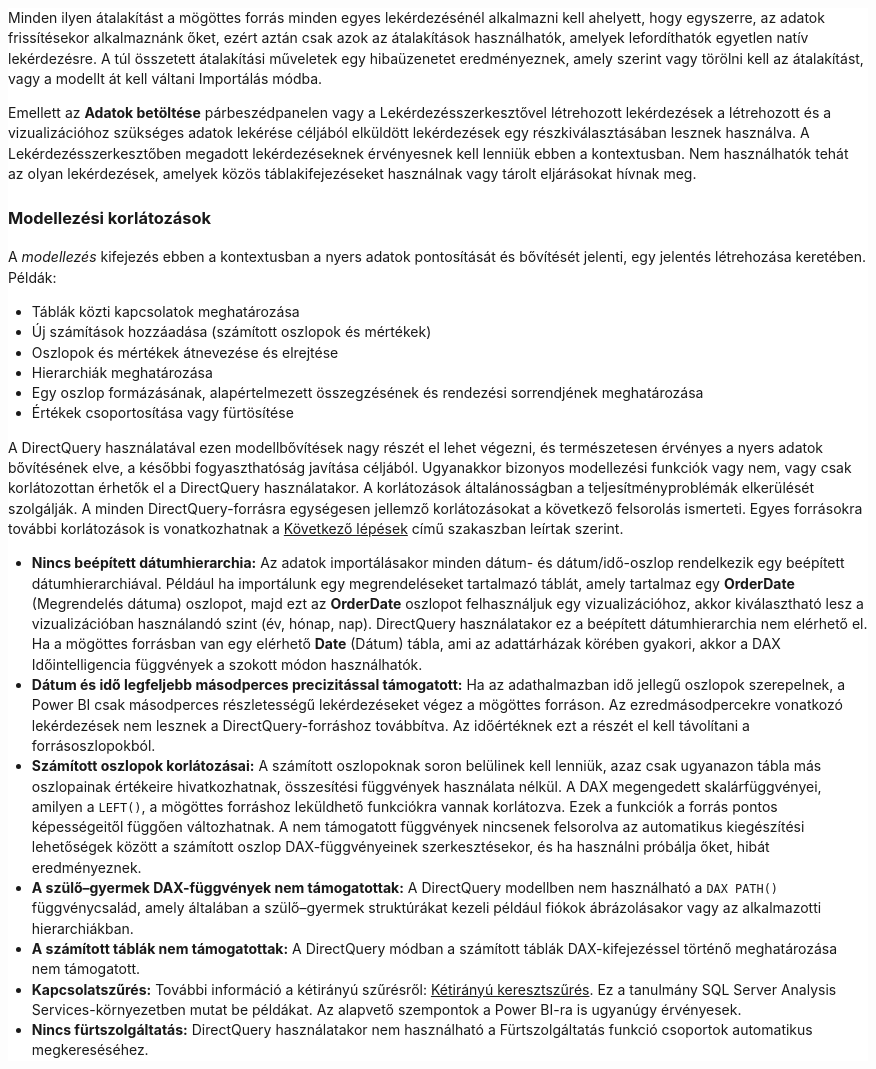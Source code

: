 Minden ilyen átalakítást a mögöttes forrás minden egyes lekérdezésénél alkalmazni kell ahelyett, hogy egyszerre, az adatok frissítésekor alkalmaznánk őket, ezért aztán csak azok az átalakítások használhatók, amelyek lefordíthatók egyetlen natív lekérdezésre. A túl összetett átalakítási műveletek egy hibaüzenetet eredményeznek, amely szerint vagy törölni kell az átalakítást, vagy a modellt át kell váltani Importálás módba.

Emellett az **Adatok betöltése** párbeszédpanelen vagy a Lekérdezésszerkesztővel létrehozott lekérdezések a létrehozott és a vizualizációhoz szükséges adatok lekérése céljából elküldött lekérdezések egy részkiválasztásában lesznek használva. A Lekérdezésszerkesztőben megadott lekérdezéseknek érvényesnek kell lenniük ebben a kontextusban. Nem használhatók tehát az olyan lekérdezések, amelyek közös táblakifejezéseket használnak vagy tárolt eljárásokat hívnak meg.

### <a name="modeling-limitations"></a>Modellezési korlátozások

A *modellezés* kifejezés ebben a kontextusban a nyers adatok pontosítását és bővítését jelenti, egy jelentés létrehozása keretében. Példák:

* Táblák közti kapcsolatok meghatározása
* Új számítások hozzáadása (számított oszlopok és mértékek)
* Oszlopok és mértékek átnevezése és elrejtése
* Hierarchiák meghatározása
* Egy oszlop formázásának, alapértelmezett összegzésének és rendezési sorrendjének meghatározása
* Értékek csoportosítása vagy fürtösítése

A DirectQuery használatával ezen modellbővítések nagy részét el lehet végezni, és természetesen érvényes a nyers adatok bővítésének elve, a későbbi fogyaszthatóság javítása céljából. Ugyanakkor bizonyos modellezési funkciók vagy nem, vagy csak korlátozottan érhetők el a DirectQuery használatakor. A korlátozások általánosságban a teljesítményproblémák elkerülését szolgálják. A minden DirectQuery-forrásra egységesen jellemző korlátozásokat a következő felsorolás ismerteti. Egyes forrásokra további korlátozások is vonatkozhatnak a [Következő lépések](#next-steps) című szakaszban leírtak szerint.

* **Nincs beépített dátumhierarchia:** Az adatok importálásakor minden dátum- és dátum/idő-oszlop rendelkezik egy beépített dátumhierarchiával. Például ha importálunk egy megrendeléseket tartalmazó táblát, amely tartalmaz egy **OrderDate** (Megrendelés dátuma) oszlopot, majd ezt az **OrderDate** oszlopot felhasználjuk egy vizualizációhoz, akkor kiválasztható lesz a vizualizációban használandó szint (év, hónap, nap). DirectQuery használatakor ez a beépített dátumhierarchia nem elérhető el. Ha a mögöttes forrásban van egy elérhető **Date** (Dátum) tábla, ami az adattárházak körében gyakori, akkor a DAX Időintelligencia függvények a szokott módon használhatók.
* **Dátum és idő legfeljebb másodperces precizitással támogatott:** Ha az adathalmazban idő jellegű oszlopok szerepelnek, a Power BI csak másodperces részletességű lekérdezéseket végez a mögöttes forráson. Az ezredmásodpercekre vonatkozó lekérdezések nem lesznek a DirectQuery-forráshoz továbbítva. Az időértéknek ezt a részét el kell távolítani a forrásoszlopokból.
* **Számított oszlopok korlátozásai:** A számított oszlopoknak soron belülinek kell lenniük, azaz csak ugyanazon tábla más oszlopainak értékeire hivatkozhatnak, összesítési függvények használata nélkül. A DAX megengedett skalárfüggvényei, amilyen a `LEFT()`, a mögöttes forráshoz leküldhető funkciókra vannak korlátozva. Ezek a funkciók a forrás pontos képességeitől függően változhatnak. A nem támogatott függvények nincsenek felsorolva az automatikus kiegészítési lehetőségek között a számított oszlop DAX-függvényeinek szerkesztésekor, és ha használni próbálja őket, hibát eredményeznek.
* **A szülő–gyermek DAX-függvények nem támogatottak:** A DirectQuery modellben nem használható a `DAX PATH()` függvénycsalád, amely általában a szülő–gyermek struktúrákat kezeli például fiókok ábrázolásakor vagy az alkalmazotti hierarchiákban.
* **A számított táblák nem támogatottak:** A DirectQuery módban a számított táblák DAX-kifejezéssel történő meghatározása nem támogatott.
* **Kapcsolatszűrés:** További információ a kétirányú szűrésről: [Kétirányú keresztszűrés](https://download.microsoft.com/download/2/7/8/2782DF95-3E0D-40CD-BFC8-749A2882E109/Bidirectional%20cross-filtering%20in%20Analysis%20Services%202016%20and%20Power%20BI.docx). Ez a tanulmány SQL Server Analysis Services-környezetben mutat be példákat. Az alapvető szempontok a Power BI-ra is ugyanúgy érvényesek.
* **Nincs fürtszolgáltatás:** DirectQuery használatakor nem használható a Fürtszolgáltatás funkció csoportok automatikus megkereséséhez.
